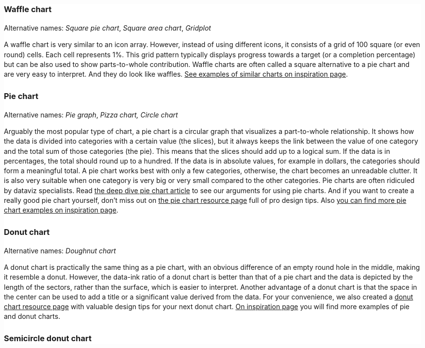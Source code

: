 


### Waffle chart


Alternative names: *Square pie chart*, *Square area chart*, *Gridplot*


A waffle chart is very similar to an icon array. However, instead of using different icons, it consists of a grid of 100 square (or even round) cells. Each cell represents 1%. This grid pattern typically displays progress towards a target (or a completion percentage) but can be also used to show parts-to-whole contribution. Waffle charts are often called a square alternative to a pie chart and are very easy to interpret. And they do look like waffles. [See examples of similar charts on inspiration page](https://insights.datylon.com/stories?tags=_IconArray).  
  



### Pie chart


Alternative names: *Pie graph*, *Pizza chart, Circle chart*


Arguably the most popular type of chart, a pie chart is a circular graph that visualizes a part-to-whole relationship. It shows how the data is divided into categories with a certain value (the slices), but it always keeps the link between the value of one category and the total sum of those categories (the pie). This means that the slices should add up to a logical sum. If the data is in percentages, the total should round up to a hundred. If the data is in absolute values, for example in dollars, the categories should form a meaningful total. A pie chart works best with only a few categories, otherwise, the chart becomes an unreadable clutter. It is also very suitable when one category is very big or very small compared to the other categories. Pie charts are often ridiculed by dataviz specialists. Read [the deep dive pie chart article](/blog/pie-chart-deep-dive) to see our arguments for using pie charts. And if you want to create a really good pie chart yourself, don’t miss out on [the pie chart resource page](/product/chart-library/pie-chart) full of pro design tips. Also [you can find more pie chart examples on inspiration page](https://insights.datylon.com/stories?tags=_Pie).


### Donut chart


Alternative names: *Doughnut chart*


A donut chart is practically the same thing as a pie chart, with an obvious difference of an empty round hole in the middle, making it resemble a donut. However, the data-ink ratio of a donut chart is better than that of a pie chart and the data is depicted by the length of the sectors, rather than the surface, which is easier to interpret. Another advantage of a donut chart is that the space in the center can be used to add a title or a significant value derived from the data. For your convenience, we also created a [donut chart resource page](/product/chart-library/donut-chart) with valuable design tips for your next donut chart. [On inspiration page](https://insights.datylon.com/stories?tags=_Pie) you will find more examples of pie and donut charts.  
  



### Semicircle donut chart
